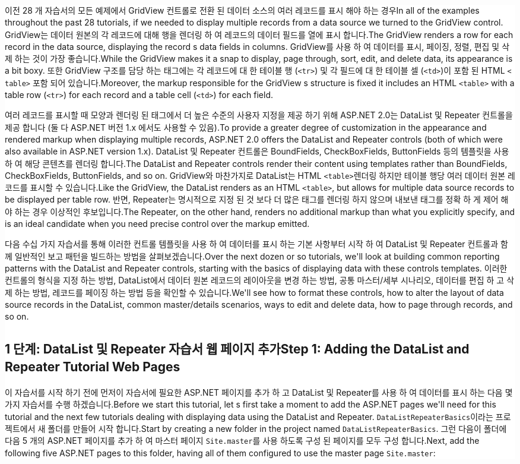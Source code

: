 <span data-ttu-id="6e651-110">이전 28 개 자습서의 모든 예제에서 GridView 컨트롤로 전환 된 데이터 소스의 여러 레코드를 표시 해야 하는 경우</span><span class="sxs-lookup"><span data-stu-id="6e651-110">In all of the examples throughout the past 28 tutorials, if we needed to display multiple records from a data source we turned to the GridView control.</span></span> <span data-ttu-id="6e651-111">GridView는 데이터 원본의 각 레코드에 대해 행을 렌더링 하 여 레코드의 데이터 필드를 열에 표시 합니다.</span><span class="sxs-lookup"><span data-stu-id="6e651-111">The GridView renders a row for each record in the data source, displaying the record s data fields in columns.</span></span> <span data-ttu-id="6e651-112">GridView를 사용 하 여 데이터를 표시, 페이징, 정렬, 편집 및 삭제 하는 것이 가장 좋습니다.</span><span class="sxs-lookup"><span data-stu-id="6e651-112">While the GridView makes it a snap to display, page through, sort, edit, and delete data, its appearance is a bit boxy.</span></span> <span data-ttu-id="6e651-113">또한 GridView 구조를 담당 하는 태그에는 각 레코드에 대 한 테이블 행 (`<tr>`) 및 각 필드에 대 한 테이블 셀 (`<td>`)이 포함 된 HTML `<table>` 포함 되어 있습니다.</span><span class="sxs-lookup"><span data-stu-id="6e651-113">Moreover, the markup responsible for the GridView s structure is fixed it includes an HTML `<table>` with a table row (`<tr>`) for each record and a table cell (`<td>`) for each field.</span></span>

<span data-ttu-id="6e651-114">여러 레코드를 표시할 때 모양과 렌더링 된 태그에서 더 높은 수준의 사용자 지정을 제공 하기 위해 ASP.NET 2.0는 DataList 및 Repeater 컨트롤을 제공 합니다 (둘 다 ASP.NET 버전 1.x 에서도 사용할 수 있음).</span><span class="sxs-lookup"><span data-stu-id="6e651-114">To provide a greater degree of customization in the appearance and rendered markup when displaying multiple records, ASP.NET 2.0 offers the DataList and Repeater controls (both of which were also available in ASP.NET version 1.x).</span></span> <span data-ttu-id="6e651-115">DataList 및 Repeater 컨트롤은 BoundFields, CheckBoxFields, ButtonFields 등의 템플릿을 사용 하 여 해당 콘텐츠를 렌더링 합니다.</span><span class="sxs-lookup"><span data-stu-id="6e651-115">The DataList and Repeater controls render their content using templates rather than BoundFields, CheckBoxFields, ButtonFields, and so on.</span></span> <span data-ttu-id="6e651-116">GridView와 마찬가지로 DataList는 HTML `<table>`렌더링 하지만 테이블 행당 여러 데이터 원본 레코드를 표시할 수 있습니다.</span><span class="sxs-lookup"><span data-stu-id="6e651-116">Like the GridView, the DataList renders as an HTML `<table>`, but allows for multiple data source records to be displayed per table row.</span></span> <span data-ttu-id="6e651-117">반면, Repeater는 명시적으로 지정 된 것 보다 더 많은 태그를 렌더링 하지 않으며 내보낸 태그를 정확 하 게 제어 해야 하는 경우 이상적인 후보입니다.</span><span class="sxs-lookup"><span data-stu-id="6e651-117">The Repeater, on the other hand, renders no additional markup than what you explicitly specify, and is an ideal candidate when you need precise control over the markup emitted.</span></span>

<span data-ttu-id="6e651-118">다음 수십 가지 자습서를 통해 이러한 컨트롤 템플릿을 사용 하 여 데이터를 표시 하는 기본 사항부터 시작 하 여 DataList 및 Repeater 컨트롤과 함께 일반적인 보고 패턴을 빌드하는 방법을 살펴보겠습니다.</span><span class="sxs-lookup"><span data-stu-id="6e651-118">Over the next dozen or so tutorials, we'll look at building common reporting patterns with the DataList and Repeater controls, starting with the basics of displaying data with these controls templates.</span></span> <span data-ttu-id="6e651-119">이러한 컨트롤의 형식을 지정 하는 방법, DataList에서 데이터 원본 레코드의 레이아웃을 변경 하는 방법, 공통 마스터/세부 시나리오, 데이터를 편집 하 고 삭제 하는 방법, 레코드를 페이징 하는 방법 등을 확인할 수 있습니다.</span><span class="sxs-lookup"><span data-stu-id="6e651-119">We'll see how to format these controls, how to alter the layout of data source records in the DataList, common master/details scenarios, ways to edit and delete data, how to page through records, and so on.</span></span>

## <a name="step-1-adding-the-datalist-and-repeater-tutorial-web-pages"></a><span data-ttu-id="6e651-120">1 단계: DataList 및 Repeater 자습서 웹 페이지 추가</span><span class="sxs-lookup"><span data-stu-id="6e651-120">Step 1: Adding the DataList and Repeater Tutorial Web Pages</span></span>

<span data-ttu-id="6e651-121">이 자습서를 시작 하기 전에 먼저이 자습서에 필요한 ASP.NET 페이지를 추가 하 고 DataList 및 Repeater를 사용 하 여 데이터를 표시 하는 다음 몇 가지 자습서를 수행 하겠습니다.</span><span class="sxs-lookup"><span data-stu-id="6e651-121">Before we start this tutorial, let s first take a moment to add the ASP.NET pages we'll need for this tutorial and the next few tutorials dealing with displaying data using the DataList and Repeater.</span></span> <span data-ttu-id="6e651-122">`DataListRepeaterBasics`이라는 프로젝트에서 새 폴더를 만들어 시작 합니다.</span><span class="sxs-lookup"><span data-stu-id="6e651-122">Start by creating a new folder in the project named `DataListRepeaterBasics`.</span></span> <span data-ttu-id="6e651-123">그런 다음이 폴더에 다음 5 개의 ASP.NET 페이지를 추가 하 여 마스터 페이지 `Site.master`를 사용 하도록 구성 된 페이지를 모두 구성 합니다.</span><span class="sxs-lookup"><span data-stu-id="6e651-123">Next, add the following five ASP.NET pages to this folder, having all of them configured to use the master page `Site.master`:</span></span>

